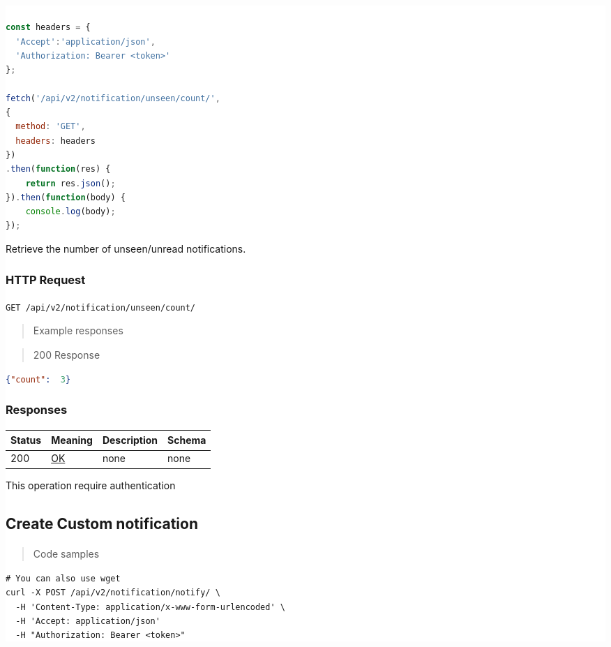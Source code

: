 ```javascript

const headers = {
  'Accept':'application/json',
  'Authorization: Bearer <token>'
};

fetch('/api/v2/notification/unseen/count/',
{
  method: 'GET',
  headers: headers
})
.then(function(res) {
    return res.json();
}).then(function(body) {
    console.log(body);
});

```

Retrieve the number of unseen/unread notifications.

<h3 id="http-request">HTTP Request</h3>

`GET /api/v2/notification/unseen/count/`

> Example responses

> 200 Response

```json
{"count":  3}
```

<h3 id="unseennotification-responses">Responses</h3>

|Status|Meaning|Description|Schema|
|---|---|---|---|
|200|[OK](https://tools.ietf.org/html/rfc7231#section-6.3.1)|none|none|

<aside class="notice">
This operation require authentication
</aside>

## Create Custom notification

<a id="opIdnotifyNotification"></a>

> Code samples

```shell
# You can also use wget
curl -X POST /api/v2/notification/notify/ \
  -H 'Content-Type: application/x-www-form-urlencoded' \
  -H 'Accept: application/json'
  -H "Authorization: Bearer <token>"

```
